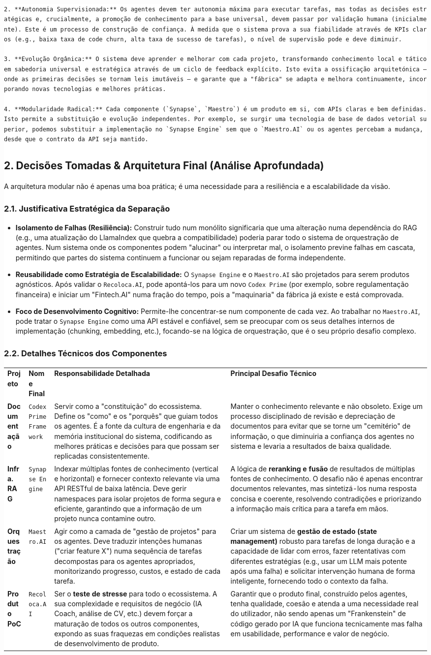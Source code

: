     2. **Autonomia Supervisionada:** Os agentes devem ter autonomia máxima para executar tarefas, mas todas as decisões estratégicas e, crucialmente, a promoção de conhecimento para a base universal, devem passar por validação humana (inicialmente). Este é um processo de construção de confiança. À medida que o sistema prova a sua fiabilidade através de KPIs claros (e.g., baixa taxa de code churn, alta taxa de sucesso de tarefas), o nível de supervisão pode e deve diminuir.
        
    3. **Evolução Orgânica:** O sistema deve aprender e melhorar com cada projeto, transformando conhecimento local e tático em sabedoria universal e estratégica através de um ciclo de feedback explícito. Isto evita a ossificação arquitetónica — onde as primeiras decisões se tornam leis imutáveis — e garante que a "fábrica" se adapta e melhora continuamente, incorporando novas tecnologias e melhores práticas.
        
    4. **Modularidade Radical:** Cada componente (`Synapse`, `Maestro`) é um produto em si, com APIs claras e bem definidas. Isto permite a substituição e evolução independentes. Por exemplo, se surgir uma tecnologia de base de dados vetorial superior, podemos substituir a implementação no `Synapse Engine` sem que o `Maestro.AI` ou os agentes percebam a mudança, desde que o contrato da API seja mantido.
        

## 2. Decisões Tomadas & Arquitetura Final (Análise Aprofundada)

A arquitetura modular não é apenas uma boa prática; é uma necessidade para a resiliência e a escalabilidade da visão.

### 2.1. Justificativa Estratégica da Separação

- **Isolamento de Falhas (Resiliência):** Construir tudo num monólito significaria que uma alteração numa dependência do RAG (e.g., uma atualização do LlamaIndex que quebra a compatibilidade) poderia parar todo o sistema de orquestração de agentes. Num sistema onde os componentes podem "alucinar" ou interpretar mal, o isolamento previne falhas em cascata, permitindo que partes do sistema continuem a funcionar ou sejam reparadas de forma independente.
    
- **Reusabilidade como Estratégia de Escalabilidade:** O `Synapse Engine` e o `Maestro.AI` são projetados para serem produtos agnósticos. Após validar o `Recoloca.AI`, pode apontá-los para um novo `Codex Prime` (por exemplo, sobre regulamentação financeira) e iniciar um "Fintech.AI" numa fração do tempo, pois a "maquinaria" da fábrica já existe e está comprovada.
    
- **Foco de Desenvolvimento Cognitivo:** Permite-lhe concentrar-se num componente de cada vez. Ao trabalhar no `Maestro.AI`, pode tratar o `Synapse Engine` como uma API estável e confiável, sem se preocupar com os seus detalhes internos de implementação (chunking, embedding, etc.), focando-se na lógica de orquestração, que é o seu próprio desafio complexo.
    

### 2.2. Detalhes Técnicos dos Componentes

|   |   |   |   |
|---|---|---|---|
|**Projeto**|**Nome Final**|**Responsabilidade Detalhada**|**Principal Desafio Técnico**|
|**Documentação**|`Codex Prime Framework`|Servir como a "constituição" do ecossistema. Define os "como" e os "porquês" que guiam todos os agentes. É a fonte da cultura de engenharia e da memória institucional do sistema, codificando as melhores práticas e decisões para que possam ser replicadas consistentemente.|Manter o conhecimento relevante e não obsoleto. Exige um processo disciplinado de revisão e depreciação de documentos para evitar que se torne um "cemitério" de informação, o que diminuiria a confiança dos agentes no sistema e levaria a resultados de baixa qualidade.|
|**Infra. RAG**|`Synapse Engine`|Indexar múltiplas fontes de conhecimento (vertical e horizontal) e fornecer contexto relevante via uma API RESTful de baixa latência. Deve gerir namespaces para isolar projetos de forma segura e eficiente, garantindo que a informação de um projeto nunca contamine outro.|A lógica de **reranking e fusão** de resultados de múltiplas fontes de conhecimento. O desafio não é apenas encontrar documentos relevantes, mas sintetizá-los numa resposta concisa e coerente, resolvendo contradições e priorizando a informação mais crítica para a tarefa em mãos.|
|**Orquestração**|`Maestro.AI`|Agir como a camada de "gestão de projetos" para os agentes. Deve traduzir intenções humanas ("criar feature X") numa sequência de tarefas decompostas para os agentes apropriados, monitorizando progresso, custos, e estado de cada tarefa.|Criar um sistema de **gestão de estado (state management)** robusto para tarefas de longa duração e a capacidade de lidar com erros, fazer retentativas com diferentes estratégias (e.g., usar um LLM mais potente após uma falha) e solicitar intervenção humana de forma inteligente, fornecendo todo o contexto da falha.|
|**Produto PoC**|`Recoloca.AI`|Ser o **teste de stresse** para todo o ecossistema. A sua complexidade e requisitos de negócio (IA Coach, análise de CV, etc.) devem forçar a maturação de todos os outros componentes, expondo as suas fraquezas em condições realistas de desenvolvimento de produto.|Garantir que o produto final, construído pelos agentes, tenha qualidade, coesão e atenda a uma necessidade real do utilizador, não sendo apenas um "Frankenstein" de código gerado por IA que funciona tecnicamente mas falha em usabilidade, performance e valor de negócio.|
